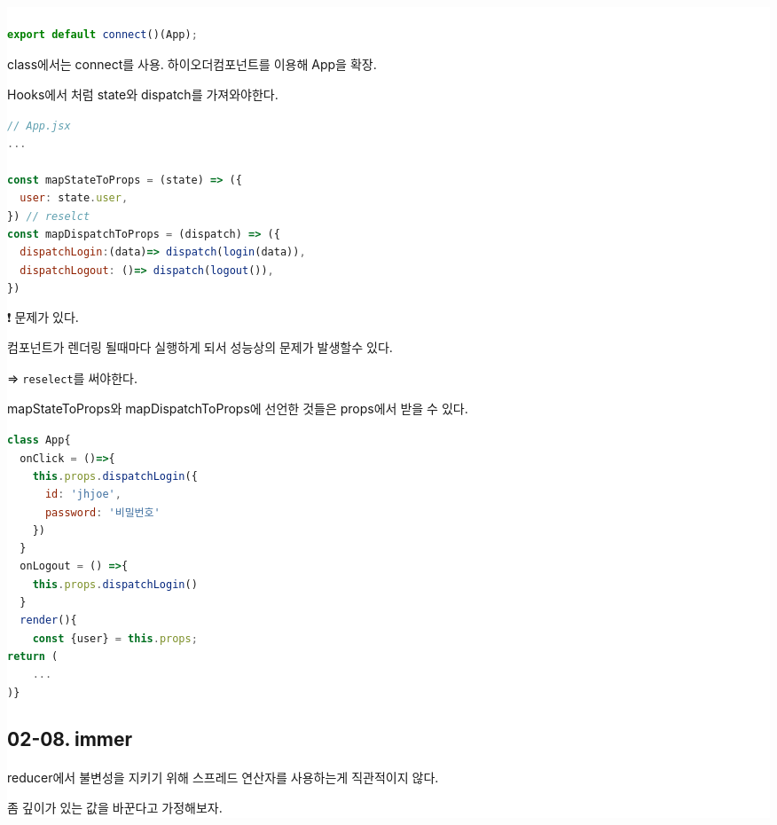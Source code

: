 ```jsx

export default connect()(App);
```

class에서는 connect를 사용. 하이오더컴포넌트를 이용해 App을 확장.

Hooks에서 처럼 state와 dispatch를 가져와야한다.

```jsx
// App.jsx
...

const mapStateToProps = (state) => ({
  user: state.user,
}) // reselct
const mapDispatchToProps = (dispatch) => ({
  dispatchLogin:(data)=> dispatch(login(data)),
  dispatchLogout: ()=> dispatch(logout()),
})
```

❗ 문제가 있다.

컴포넌트가 렌더링 될때마다 실행하게 되서 성능상의 문제가 발생할수 있다.

=> `reselect`를 써야한다.



mapStateToProps와 mapDispatchToProps에 선언한 것들은 props에서 받을 수 있다.

```jsx
class App{
  onClick = ()=>{
    this.props.dispatchLogin({
      id: 'jhjoe',
      password: '비밀번호'
    })
  }
  onLogout = () =>{
    this.props.dispatchLogin()
  }
  render(){
    const {user} = this.props;
return (
    ...
)}
```



## 02-08. immer

reducer에서 불변성을 지키기 위해 스프레드 연산자를 사용하는게 직관적이지 않다.

좀 깊이가 있는 값을 바꾼다고 가정해보자.
